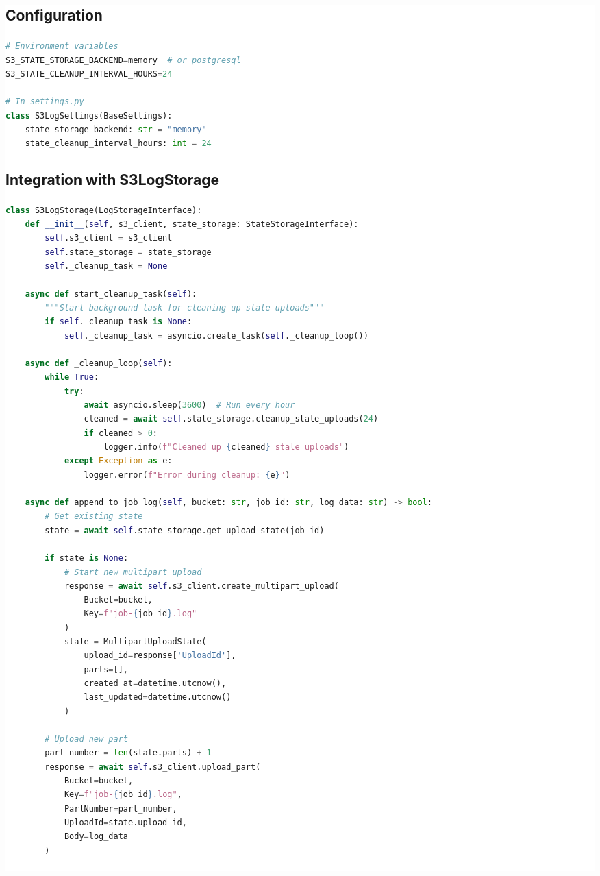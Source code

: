 ## Configuration
```python
# Environment variables
S3_STATE_STORAGE_BACKEND=memory  # or postgresql
S3_STATE_CLEANUP_INTERVAL_HOURS=24

# In settings.py
class S3LogSettings(BaseSettings):
    state_storage_backend: str = "memory"
    state_cleanup_interval_hours: int = 24
```

## Integration with S3LogStorage
```python
class S3LogStorage(LogStorageInterface):
    def __init__(self, s3_client, state_storage: StateStorageInterface):
        self.s3_client = s3_client
        self.state_storage = state_storage
        self._cleanup_task = None
    
    async def start_cleanup_task(self):
        """Start background task for cleaning up stale uploads"""
        if self._cleanup_task is None:
            self._cleanup_task = asyncio.create_task(self._cleanup_loop())
    
    async def _cleanup_loop(self):
        while True:
            try:
                await asyncio.sleep(3600)  # Run every hour
                cleaned = await self.state_storage.cleanup_stale_uploads(24)
                if cleaned > 0:
                    logger.info(f"Cleaned up {cleaned} stale uploads")
            except Exception as e:
                logger.error(f"Error during cleanup: {e}")
    
    async def append_to_job_log(self, bucket: str, job_id: str, log_data: str) -> bool:
        # Get existing state
        state = await self.state_storage.get_upload_state(job_id)
        
        if state is None:
            # Start new multipart upload
            response = await self.s3_client.create_multipart_upload(
                Bucket=bucket,
                Key=f"job-{job_id}.log"
            )
            state = MultipartUploadState(
                upload_id=response['UploadId'],
                parts=[],
                created_at=datetime.utcnow(),
                last_updated=datetime.utcnow()
            )
        
        # Upload new part
        part_number = len(state.parts) + 1
        response = await self.s3_client.upload_part(
            Bucket=bucket,
            Key=f"job-{job_id}.log",
            PartNumber=part_number,
            UploadId=state.upload_id,
            Body=log_data
        )
        
```